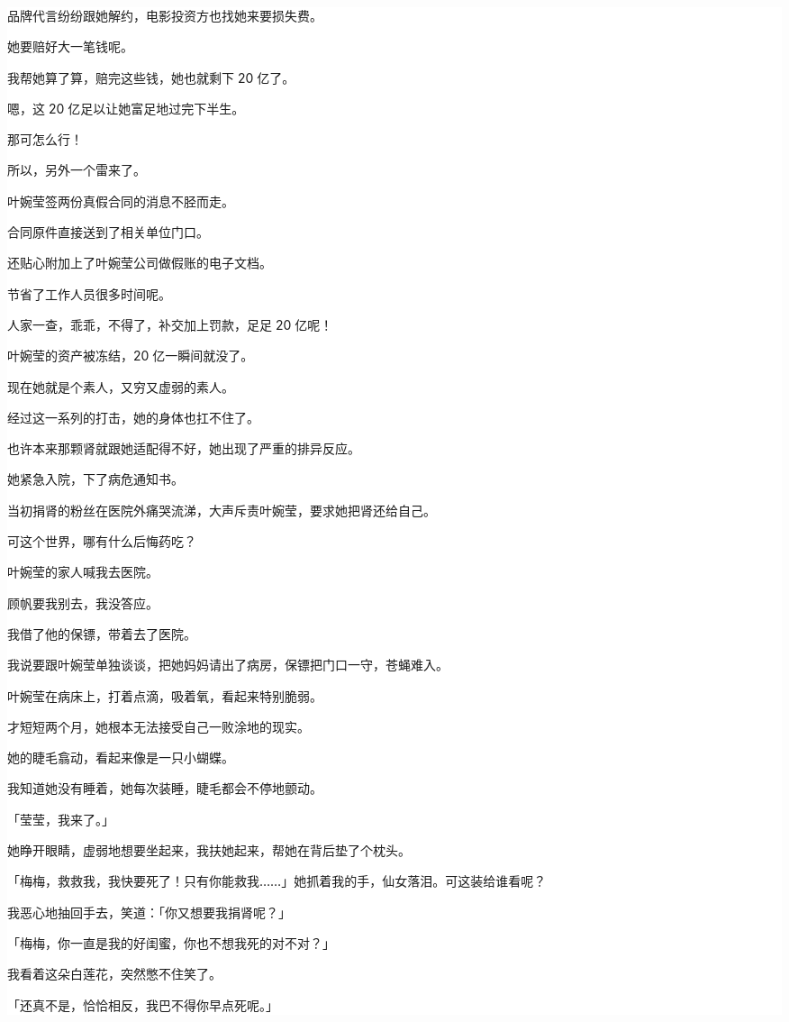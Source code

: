 品牌代言纷纷跟她解约，电影投资方也找她来要损失费。

她要赔好大一笔钱呢。

我帮她算了算，赔完这些钱，她也就剩下 20 亿了。

嗯，这 20 亿足以让她富足地过完下半生。

那可怎么行！

所以，另外一个雷来了。

叶婉莹签两份真假合同的消息不胫而走。

合同原件直接送到了相关单位门口。

还贴心附加上了叶婉莹公司做假账的电子文档。

节省了工作人员很多时间呢。

人家一查，乖乖，不得了，补交加上罚款，足足 20 亿呢！

叶婉莹的资产被冻结，20 亿一瞬间就没了。

现在她就是个素人，又穷又虚弱的素人。

经过这一系列的打击，她的身体也扛不住了。

也许本来那颗肾就跟她适配得不好，她出现了严重的排异反应。

她紧急入院，下了病危通知书。

当初捐肾的粉丝在医院外痛哭流涕，大声斥责叶婉莹，要求她把肾还给自己。

可这个世界，哪有什么后悔药吃？

叶婉莹的家人喊我去医院。

顾帆要我别去，我没答应。

我借了他的保镖，带着去了医院。

我说要跟叶婉莹单独谈谈，把她妈妈请出了病房，保镖把门口一守，苍蝇难入。

叶婉莹在病床上，打着点滴，吸着氧，看起来特别脆弱。

才短短两个月，她根本无法接受自己一败涂地的现实。

她的睫毛翕动，看起来像是一只小蝴蝶。

我知道她没有睡着，她每次装睡，睫毛都会不停地颤动。

「莹莹，我来了。」

她睁开眼睛，虚弱地想要坐起来，我扶她起来，帮她在背后垫了个枕头。

「梅梅，救救我，我快要死了！只有你能救我……」她抓着我的手，仙女落泪。可这装给谁看呢？

我恶心地抽回手去，笑道：「你又想要我捐肾呢？」

「梅梅，你一直是我的好闺蜜，你也不想我死的对不对？」

我看着这朵白莲花，突然憋不住笑了。

「还真不是，恰恰相反，我巴不得你早点死呢。」
